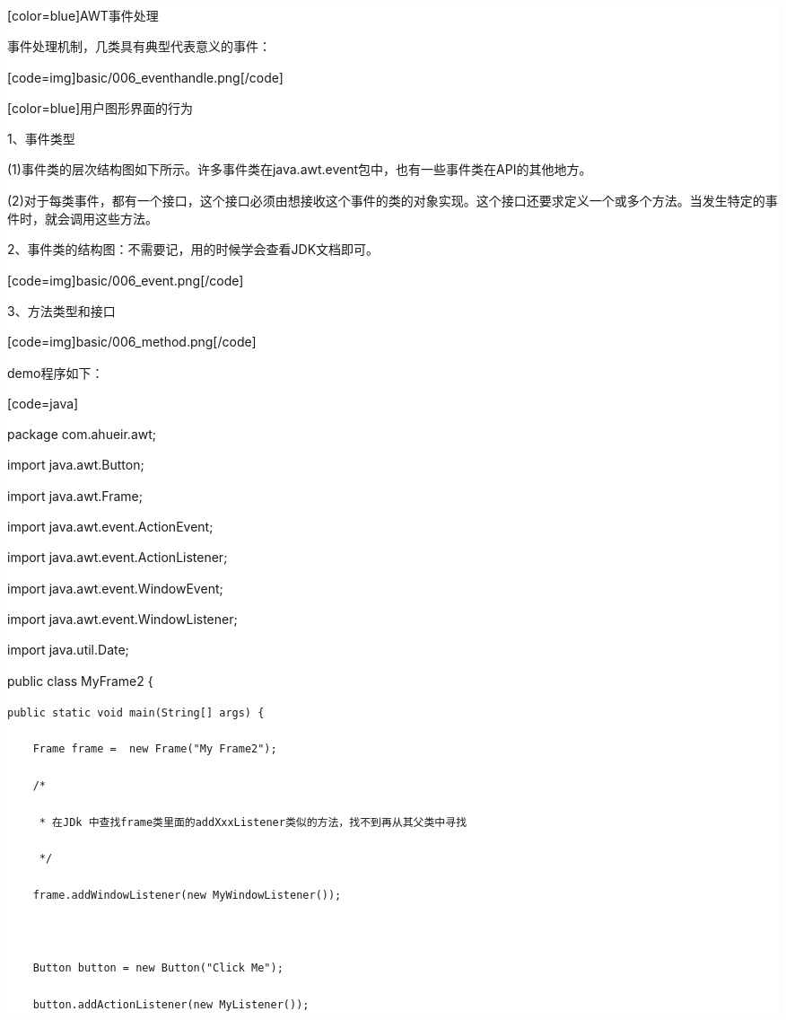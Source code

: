 [color=blue]AWT事件处理

事件处理机制，几类具有典型代表意义的事件：

[code=img]basic/006_eventhandle.png[/code]

[color=blue]用户图形界面的行为

1、事件类型

(1)事件类的层次结构图如下所示。许多事件类在java.awt.event包中，也有一些事件类在API的其他地方。

(2)对于每类事件，都有一个接口，这个接口必须由想接收这个事件的类的对象实现。这个接口还要求定义一个或多个方法。当发生特定的事件时，就会调用这些方法。

2、事件类的结构图：不需要记，用的时候学会查看JDK文档即可。

[code=img]basic/006_event.png[/code]

3、方法类型和接口

[code=img]basic/006_method.png[/code]

demo程序如下：

[code=java]

package com.ahueir.awt;



import java.awt.Button;

import java.awt.Frame;

import java.awt.event.ActionEvent;

import java.awt.event.ActionListener;

import java.awt.event.WindowEvent;

import java.awt.event.WindowListener;

import java.util.Date;



public class MyFrame2 {

	public static void main(String[] args) {

		Frame frame =  new Frame("My Frame2");

		/*

		 * 在JDk 中查找frame类里面的addXxxListener类似的方法，找不到再从其父类中寻找

		 */

		frame.addWindowListener(new MyWindowListener());

		

		Button button = new Button("Click Me");

		button.addActionListener(new MyListener());

		
